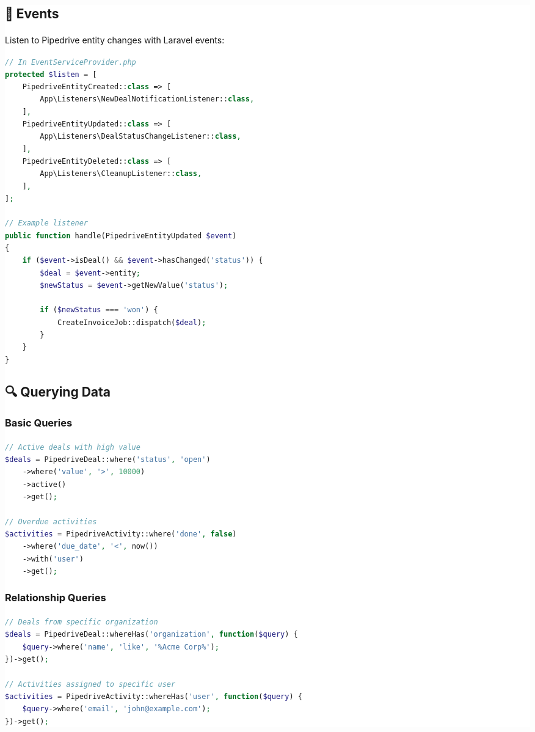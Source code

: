 ## 📡 **Events**

Listen to Pipedrive entity changes with Laravel events:

```php
// In EventServiceProvider.php
protected $listen = [
    PipedriveEntityCreated::class => [
        App\Listeners\NewDealNotificationListener::class,
    ],
    PipedriveEntityUpdated::class => [
        App\Listeners\DealStatusChangeListener::class,
    ],
    PipedriveEntityDeleted::class => [
        App\Listeners\CleanupListener::class,
    ],
];

// Example listener
public function handle(PipedriveEntityUpdated $event)
{
    if ($event->isDeal() && $event->hasChanged('status')) {
        $deal = $event->entity;
        $newStatus = $event->getNewValue('status');

        if ($newStatus === 'won') {
            CreateInvoiceJob::dispatch($deal);
        }
    }
}
```

## 🔍 **Querying Data**

### **Basic Queries**
```php
// Active deals with high value
$deals = PipedriveDeal::where('status', 'open')
    ->where('value', '>', 10000)
    ->active()
    ->get();

// Overdue activities
$activities = PipedriveActivity::where('done', false)
    ->where('due_date', '<', now())
    ->with('user')
    ->get();
```

### **Relationship Queries**
```php
// Deals from specific organization
$deals = PipedriveDeal::whereHas('organization', function($query) {
    $query->where('name', 'like', '%Acme Corp%');
})->get();

// Activities assigned to specific user
$activities = PipedriveActivity::whereHas('user', function($query) {
    $query->where('email', 'john@example.com');
})->get();
```
